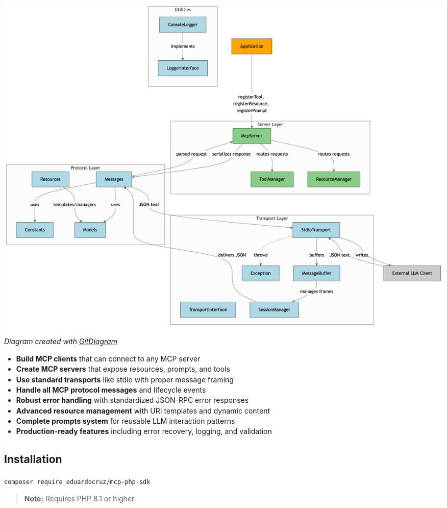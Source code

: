 ![MCP PHP SDK Architecture](diagram.png)

*Diagram created with [GitDiagram](https://gitdiagram.com/eduardocruz/mcp-php-sdk)*

- **Build MCP clients** that can connect to any MCP server
- **Create MCP servers** that expose resources, prompts, and tools
- **Use standard transports** like stdio with proper message framing
- **Handle all MCP protocol messages** and lifecycle events
- **Robust error handling** with standardized JSON-RPC error responses
- **Advanced resource management** with URI templates and dynamic content
- **Complete prompts system** for reusable LLM interaction patterns
- **Production-ready features** including error recovery, logging, and validation

## Installation

```bash
composer require eduardocruz/mcp-php-sdk
```

> **Note:** Requires PHP 8.1 or higher.
